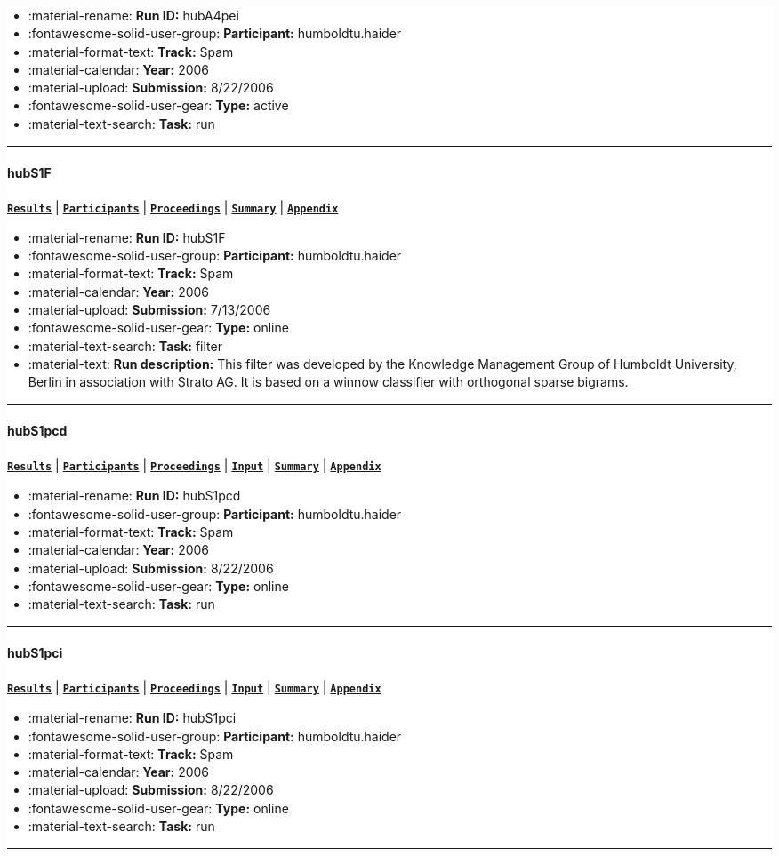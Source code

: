 - :material-rename: **Run ID:** hubA4pei 
- :fontawesome-solid-user-group: **Participant:** humboldtu.haider 
- :material-format-text: **Track:** Spam 
- :material-calendar: **Year:** 2006 
- :material-upload: **Submission:** 8/22/2006 
- :fontawesome-solid-user-gear: **Type:** active 
- :material-text-search: **Task:** run 

---
#### hubS1F 
[**`Results`**](./results.md#hubs1f) | [**`Participants`**](./participants.md#humboldtuhaider) | [**`Proceedings`**](./proceedings.md#highly-scalable-discriminative-spam-filtering) | [**`Summary`**](https://trec.nist.gov/results/trec15/spam/humboldtu.haider.tgz) | [**`Appendix`**](https://trec.nist.gov/pubs/trec15/appendices/spam.results.html) 

- :material-rename: **Run ID:** hubS1F 
- :fontawesome-solid-user-group: **Participant:** humboldtu.haider 
- :material-format-text: **Track:** Spam 
- :material-calendar: **Year:** 2006 
- :material-upload: **Submission:** 7/13/2006 
- :fontawesome-solid-user-gear: **Type:** online 
- :material-text-search: **Task:** filter 
- :material-text: **Run description:** This filter was developed by the Knowledge Management Group of Humboldt University, Berlin in association with Strato AG. It is based on a winnow classifier with orthogonal sparse bigrams. 

---
#### hubS1pcd 
[**`Results`**](./results.md#hubs1pcd) | [**`Participants`**](./participants.md#humboldtuhaider) | [**`Proceedings`**](./proceedings.md#highly-scalable-discriminative-spam-filtering) | [**`Input`**](https://trec.nist.gov/results/trec15/spam/input.hubS1pcd.gz) | [**`Summary`**](https://trec.nist.gov/results/trec15/spam/humboldtu.haider.tgz) | [**`Appendix`**](https://trec.nist.gov/pubs/trec15/appendices/spam.results.html) 

- :material-rename: **Run ID:** hubS1pcd 
- :fontawesome-solid-user-group: **Participant:** humboldtu.haider 
- :material-format-text: **Track:** Spam 
- :material-calendar: **Year:** 2006 
- :material-upload: **Submission:** 8/22/2006 
- :fontawesome-solid-user-gear: **Type:** online 
- :material-text-search: **Task:** run 

---
#### hubS1pci 
[**`Results`**](./results.md#hubs1pci) | [**`Participants`**](./participants.md#humboldtuhaider) | [**`Proceedings`**](./proceedings.md#highly-scalable-discriminative-spam-filtering) | [**`Input`**](https://trec.nist.gov/results/trec15/spam/input.hubS1pci.gz) | [**`Summary`**](https://trec.nist.gov/results/trec15/spam/humboldtu.haider.tgz) | [**`Appendix`**](https://trec.nist.gov/pubs/trec15/appendices/spam.results.html) 

- :material-rename: **Run ID:** hubS1pci 
- :fontawesome-solid-user-group: **Participant:** humboldtu.haider 
- :material-format-text: **Track:** Spam 
- :material-calendar: **Year:** 2006 
- :material-upload: **Submission:** 8/22/2006 
- :fontawesome-solid-user-gear: **Type:** online 
- :material-text-search: **Task:** run 

---